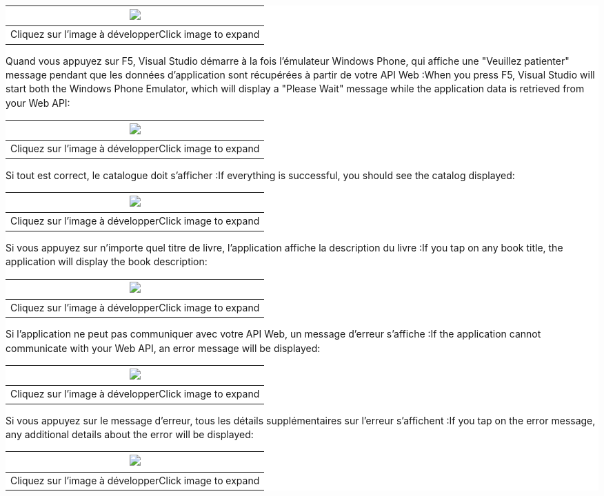 | [![](calling-web-api-from-a-windows-phone-8-application/_static/image6.png)](calling-web-api-from-a-windows-phone-8-application/_static/image5.png) |
| --- |
| <span data-ttu-id="46717-187">Cliquez sur l’image à développer</span><span class="sxs-lookup"><span data-stu-id="46717-187">Click image to expand</span></span> |

<span data-ttu-id="46717-188">Quand vous appuyez sur F5, Visual Studio démarre à la fois l’émulateur Windows Phone, qui affiche une &quot;Veuillez patienter&quot; message pendant que les données d’application sont récupérées à partir de votre API Web :</span><span class="sxs-lookup"><span data-stu-id="46717-188">When you press F5, Visual Studio will start both the Windows Phone Emulator, which will display a &quot;Please Wait&quot; message while the application data is retrieved from your Web API:</span></span>

| [![](calling-web-api-from-a-windows-phone-8-application/_static/image8.png)](calling-web-api-from-a-windows-phone-8-application/_static/image7.png) |
| --- |
| <span data-ttu-id="46717-189">Cliquez sur l’image à développer</span><span class="sxs-lookup"><span data-stu-id="46717-189">Click image to expand</span></span> |

<span data-ttu-id="46717-190">Si tout est correct, le catalogue doit s’afficher :</span><span class="sxs-lookup"><span data-stu-id="46717-190">If everything is successful, you should see the catalog displayed:</span></span>

| [![](calling-web-api-from-a-windows-phone-8-application/_static/image10.png)](calling-web-api-from-a-windows-phone-8-application/_static/image9.png) |
| --- |
| <span data-ttu-id="46717-191">Cliquez sur l’image à développer</span><span class="sxs-lookup"><span data-stu-id="46717-191">Click image to expand</span></span> |

<span data-ttu-id="46717-192">Si vous appuyez sur n’importe quel titre de livre, l’application affiche la description du livre :</span><span class="sxs-lookup"><span data-stu-id="46717-192">If you tap on any book title, the application will display the book description:</span></span>

| [![](calling-web-api-from-a-windows-phone-8-application/_static/image12.png)](calling-web-api-from-a-windows-phone-8-application/_static/image11.png) |
| --- |
| <span data-ttu-id="46717-193">Cliquez sur l’image à développer</span><span class="sxs-lookup"><span data-stu-id="46717-193">Click image to expand</span></span> |

<span data-ttu-id="46717-194">Si l’application ne peut pas communiquer avec votre API Web, un message d’erreur s’affiche :</span><span class="sxs-lookup"><span data-stu-id="46717-194">If the application cannot communicate with your Web API, an error message will be displayed:</span></span>

| [![](calling-web-api-from-a-windows-phone-8-application/_static/image14.png)](calling-web-api-from-a-windows-phone-8-application/_static/image13.png) |
| --- |
| <span data-ttu-id="46717-195">Cliquez sur l’image à développer</span><span class="sxs-lookup"><span data-stu-id="46717-195">Click image to expand</span></span> |

<span data-ttu-id="46717-196">Si vous appuyez sur le message d’erreur, tous les détails supplémentaires sur l’erreur s’affichent :</span><span class="sxs-lookup"><span data-stu-id="46717-196">If you tap on the error message, any additional details about the error will be displayed:</span></span>

| [![](calling-web-api-from-a-windows-phone-8-application/_static/image16.png)](calling-web-api-from-a-windows-phone-8-application/_static/image15.png) |
|-------------------------------------------------------------------------------------------------------------------------------------------------------|
|                                                                 <span data-ttu-id="46717-197">Cliquez sur l’image à développer</span><span class="sxs-lookup"><span data-stu-id="46717-197">Click image to expand</span></span>                                                                 |
